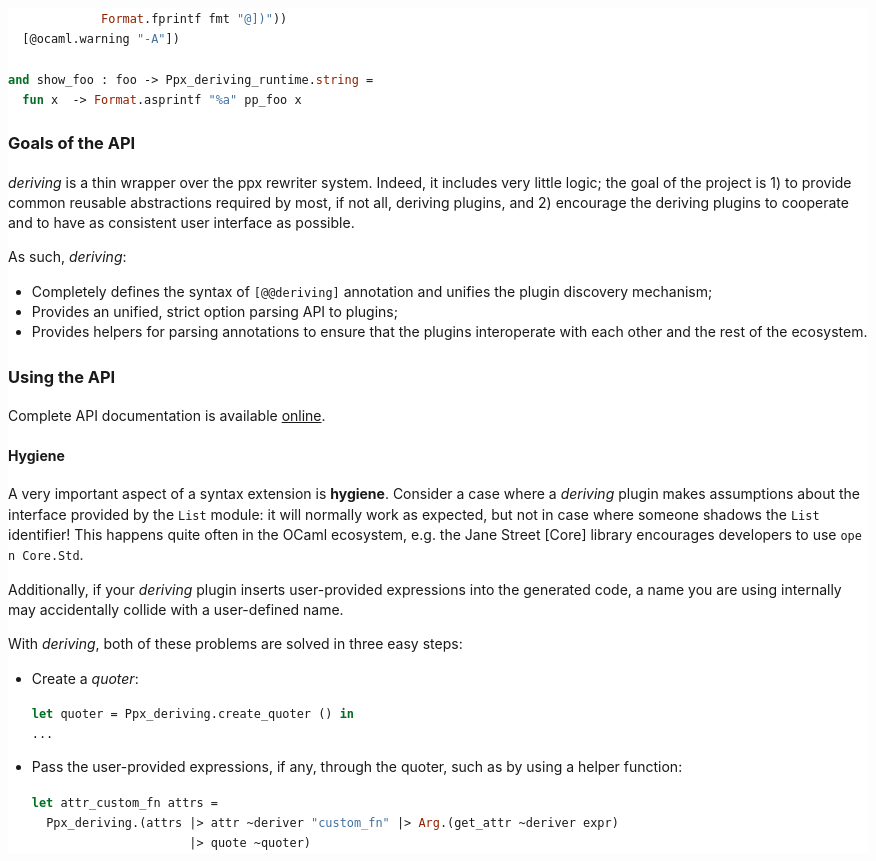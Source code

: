 ``` ocaml
             Format.fprintf fmt "@])"))
  [@ocaml.warning "-A"])

and show_foo : foo -> Ppx_deriving_runtime.string =
  fun x  -> Format.asprintf "%a" pp_foo x
```

### Goals of the API

_deriving_ is a thin wrapper over the ppx rewriter system. Indeed, it includes very little logic; the goal of the project is 1) to provide common reusable abstractions required by most, if not all, deriving plugins, and 2) encourage the deriving plugins to cooperate and to have as consistent user interface as possible.

As such, _deriving_:

  * Completely defines the syntax of `[@@deriving]` annotation and unifies the plugin discovery mechanism;
  * Provides an unified, strict option parsing API to plugins;
  * Provides helpers for parsing annotations to ensure that the plugins interoperate with each other and the rest of the ecosystem.

### Using the API

Complete API documentation is available [online](http://whitequark.github.io/ppx_deriving/Ppx_deriving.html).

#### Hygiene

A very important aspect of a syntax extension is **hygiene**. Consider a case where a _deriving_ plugin makes assumptions about the interface provided by the `List` module: it will normally work as expected, but not in case where someone shadows the `List` identifier! This happens quite often in the OCaml ecosystem, e.g. the Jane Street [Core] library encourages developers to use `open Core.Std`.

Additionally, if your _deriving_ plugin inserts user-provided expressions into the generated code, a name you are using internally may accidentally collide with a user-defined name.

With _deriving_, both of these problems are solved in three easy steps:

  * Create a _quoter_:

    ``` ocaml
    let quoter = Ppx_deriving.create_quoter () in
    ...
    ```

  * Pass the user-provided expressions, if any, through the quoter, such as
    by using a helper function:

    ```ocaml
    let attr_custom_fn attrs =
      Ppx_deriving.(attrs |> attr ~deriver "custom_fn" |> Arg.(get_attr ~deriver expr)
                          |> quote ~quoter)
    ```


[show]: #plugin-show
[eq]: #plugins-eq-and-ord
[enum]: #plugin-enum
[iter]: #plugins-iter-map-and-fold
[make]: #plugin-make (`create` also exists, but it remains solely for backwards compatibility)
[yojson]: https://github.com/whitequark/ppx_deriving_yojson#usage
[protobuf]: https://github.com/whitequark/ppx_deriving_protobuf#usage